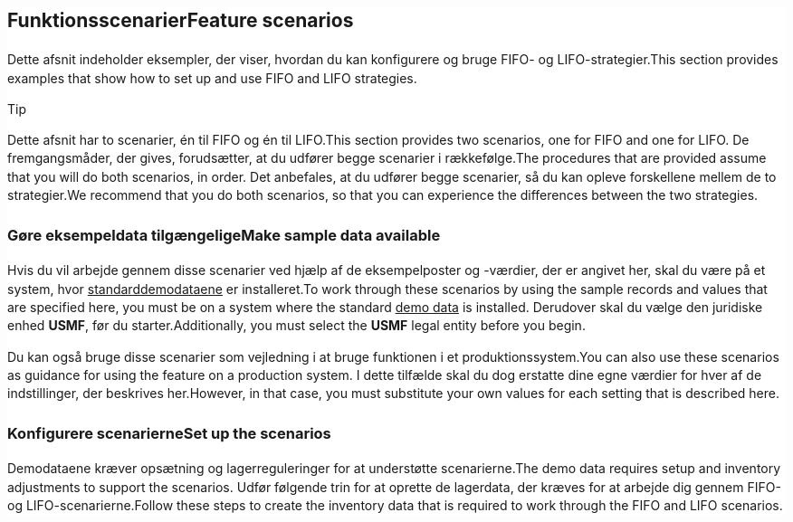 ## <a name="feature-scenarios"></a><span data-ttu-id="ff62c-121">Funktionsscenarier</span><span class="sxs-lookup"><span data-stu-id="ff62c-121">Feature scenarios</span></span>

<span data-ttu-id="ff62c-122">Dette afsnit indeholder eksempler, der viser, hvordan du kan konfigurere og bruge FIFO- og LIFO-strategier.</span><span class="sxs-lookup"><span data-stu-id="ff62c-122">This section provides examples that show how to set up and use FIFO and LIFO strategies.</span></span>

> [!TIP]
> <span data-ttu-id="ff62c-123">Dette afsnit har to scenarier, én til FIFO og én til LIFO.</span><span class="sxs-lookup"><span data-stu-id="ff62c-123">This section provides two scenarios, one for FIFO and one for LIFO.</span></span> <span data-ttu-id="ff62c-124">De fremgangsmåder, der gives, forudsætter, at du udfører begge scenarier i rækkefølge.</span><span class="sxs-lookup"><span data-stu-id="ff62c-124">The procedures that are provided assume that you will do both scenarios, in order.</span></span> <span data-ttu-id="ff62c-125">Det anbefales, at du udfører begge scenarier, så du kan opleve forskellene mellem de to strategier.</span><span class="sxs-lookup"><span data-stu-id="ff62c-125">We recommend that you do both scenarios, so that you can experience the differences between the two strategies.</span></span>

### <a name="make-sample-data-available"></a><span data-ttu-id="ff62c-126">Gøre eksempeldata tilgængelige</span><span class="sxs-lookup"><span data-stu-id="ff62c-126">Make sample data available</span></span>

<span data-ttu-id="ff62c-127">Hvis du vil arbejde gennem disse scenarier ved hjælp af de eksempelposter og -værdier, der er angivet her, skal du være på et system, hvor [standarddemodataene](../../fin-ops-core/dev-itpro/deployment/deploy-demo-environment.md) er installeret.</span><span class="sxs-lookup"><span data-stu-id="ff62c-127">To work through these scenarios by using the sample records and values that are specified here, you must be on a system where the standard [demo data](../../fin-ops-core/dev-itpro/deployment/deploy-demo-environment.md) is installed.</span></span> <span data-ttu-id="ff62c-128">Derudover skal du vælge den juridiske enhed **USMF**, før du starter.</span><span class="sxs-lookup"><span data-stu-id="ff62c-128">Additionally, you must select the **USMF** legal entity before you begin.</span></span>

<span data-ttu-id="ff62c-129">Du kan også bruge disse scenarier som vejledning i at bruge funktionen i et produktionssystem.</span><span class="sxs-lookup"><span data-stu-id="ff62c-129">You can also use these scenarios as guidance for using the feature on a production system.</span></span> <span data-ttu-id="ff62c-130">I dette tilfælde skal du dog erstatte dine egne værdier for hver af de indstillinger, der beskrives her.</span><span class="sxs-lookup"><span data-stu-id="ff62c-130">However, in that case, you must substitute your own values for each setting that is described here.</span></span>

### <a name="set-up-the-scenarios"></a><a name="demo-set-up"></a><span data-ttu-id="ff62c-131">Konfigurere scenarierne</span><span class="sxs-lookup"><span data-stu-id="ff62c-131">Set up the scenarios</span></span>

<span data-ttu-id="ff62c-132">Demodataene kræver opsætning og lagerreguleringer for at understøtte scenarierne.</span><span class="sxs-lookup"><span data-stu-id="ff62c-132">The demo data requires setup and inventory adjustments to support the scenarios.</span></span> <span data-ttu-id="ff62c-133">Udfør følgende trin for at oprette de lagerdata, der kræves for at arbejde dig gennem FIFO-og LIFO-scenarierne.</span><span class="sxs-lookup"><span data-stu-id="ff62c-133">Follow these steps to create the inventory data that is required to work through the FIFO and LIFO scenarios.</span></span>
